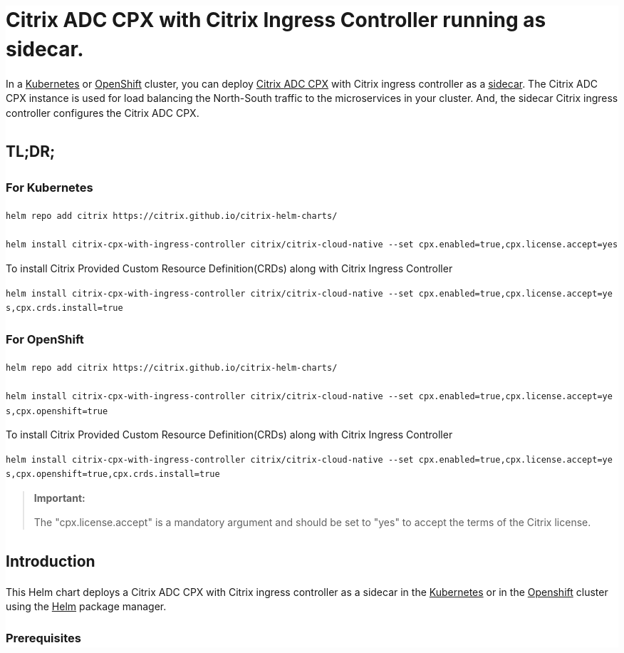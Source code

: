 # Citrix ADC CPX with Citrix Ingress Controller running as sidecar.

In a [Kubernetes](https://kubernetes.io/) or [OpenShift](https://www.openshift.com) cluster, you can deploy [Citrix ADC CPX](https://docs.citrix.com/en-us/citrix-adc-cpx) with Citrix ingress controller as a [sidecar](https://kubernetes.io/docs/concepts/workloads/pods/pod-overview/). The Citrix ADC CPX instance is used for load balancing the North-South traffic to the microservices in your cluster. And, the sidecar Citrix ingress controller configures the Citrix ADC CPX.

## TL;DR;

### For Kubernetes
  ```
  helm repo add citrix https://citrix.github.io/citrix-helm-charts/

  helm install citrix-cpx-with-ingress-controller citrix/citrix-cloud-native --set cpx.enabled=true,cpx.license.accept=yes
  ```

   To install Citrix Provided Custom Resource Definition(CRDs) along with Citrix Ingress Controller
   ```
   helm install citrix-cpx-with-ingress-controller citrix/citrix-cloud-native --set cpx.enabled=true,cpx.license.accept=yes,cpx.crds.install=true
   ```

### For OpenShift

  ```
  helm repo add citrix https://citrix.github.io/citrix-helm-charts/

  helm install citrix-cpx-with-ingress-controller citrix/citrix-cloud-native --set cpx.enabled=true,cpx.license.accept=yes,cpx.openshift=true
  ```

  To install Citrix Provided Custom Resource Definition(CRDs) along with Citrix Ingress Controller
  ```
  helm install citrix-cpx-with-ingress-controller citrix/citrix-cloud-native --set cpx.enabled=true,cpx.license.accept=yes,cpx.openshift=true,cpx.crds.install=true
  ```

> **Important:**
>
> The "cpx.license.accept" is a mandatory argument and should be set to "yes" to accept the terms of the Citrix license.


## Introduction
This Helm chart deploys a Citrix ADC CPX with Citrix ingress controller as a sidecar in the [Kubernetes](https://kubernetes.io/) or in the [Openshift](https://www.openshift.com) cluster using the [Helm](https://helm.sh/) package manager.

### Prerequisites
